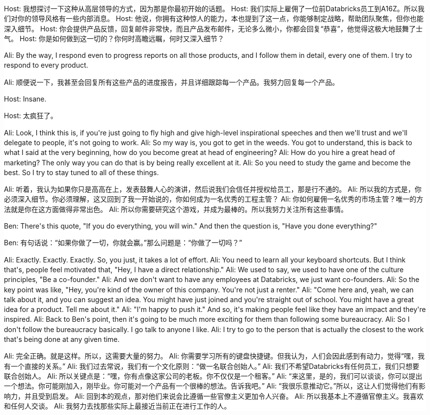 Host: 我想探讨一下这种从高层领导的方式，因为那是你最初开始的话题。
Host: 我们实际上雇佣了一位前Databricks员工到A16Z。所以我们对你的领导风格有一些内部消息。
Host: 他说，你拥有这种惊人的能力，本也提到了这一点，你能够制定战略，帮助团队聚焦，但你也能深入细节。
Host: 你会提供产品反馈，回复邮件非常快，而且产品发布邮件，无论多么微小，你都会回复“恭喜”，他觉得这极大地鼓舞了士气。
Host: 你是如何做到这一切的？你何时高瞻远瞩，何时又深入细节？

Ali: By the way, I respond even to progress reports on all those products, and I follow them in detail, every one of them. I try to respond to every product.

Ali: 顺便说一下，我甚至会回复所有这些产品的进度报告，并且详细跟踪每一个产品。我努力回复每一个产品。

Host: Insane.

Host: 太疯狂了。

Ali: Look, I think this is, if you're just going to fly high and give high-level inspirational speeches and then we'll trust and we'll delegate to people, it's not going to work.
Ali: So my way is, you got to get in the weeds. You got to understand, this is back to what I said at the very beginning, how do you become great at head of engineering?
Ali: How do you hire a great head of marketing? The only way you can do that is by being really excellent at it.
Ali: So you need to study the game and become the best. So I try to stay tuned to all of these things.

Ali: 听着，我认为如果你只是高高在上，发表鼓舞人心的演讲，然后说我们会信任并授权给员工，那是行不通的。
Ali: 所以我的方式是，你必须深入细节。你必须理解，这又回到了我一开始说的，你如何成为一名优秀的工程主管？
Ali: 你如何雇佣一名优秀的市场主管？唯一的方法就是你在这方面做得非常出色。
Ali: 所以你需要研究这个游戏，并成为最棒的。所以我努力关注所有这些事情。

Ben: There's this quote, "If you do everything, you will win." And then the question is, "Have you done everything?"

Ben: 有句话说：“如果你做了一切，你就会赢。”那么问题是：“你做了一切吗？”

Ali: Exactly. Exactly. Exactly. So, you just, it takes a lot of effort.
Ali: You need to learn all your keyboard shortcuts. But I think that's, people feel motivated that, "Hey, I have a direct relationship."
Ali: We used to say, we used to have one of the culture principles, "Be a co-founder."
Ali: And we don't want to have any employees at Databricks, we just want co-founders.
Ali: So the key point was like, "Hey, you're kind of the owner of this company. You're not just a renter."
Ali: "Come here and, yeah, we can talk about it, and you can suggest an idea. You might have just joined and you're straight out of school. You might have a great idea for a product. Tell me about it."
Ali: "I'm happy to push it." And so, it's making people feel like they have an impact and they're inspired.
Ali: Back to Ben's point, then it's going to be much more exciting for them than following some bureaucracy.
Ali: So I don't follow the bureaucracy basically. I go talk to anyone I like.
Ali: I try to go to the person that is actually the closest to the work that's being done at any given time.

Ali: 完全正确。就是这样。所以，这需要大量的努力。
Ali: 你需要学习所有的键盘快捷键。但我认为，人们会因此感到有动力，觉得“嘿，我有一个直接的关系。”
Ali: 我们过去常说，我们有一个文化原则：“做一名联合创始人。”
Ali: 我们不希望Databricks有任何员工，我们只想要联合创始人。
Ali: 所以关键点是：“嘿，你有点像这家公司的老板。你不仅仅是一个租客。”
Ali: “来这里，是的，我们可以谈谈，你可以提出一个想法。你可能刚加入，刚毕业。你可能对一个产品有一个很棒的想法。告诉我吧。”
Ali: “我很乐意推动它。”所以，这让人们觉得他们有影响力，并且受到启发。
Ali: 回到本的观点，那对他们来说会比遵循一些官僚主义更加令人兴奋。
Ali: 所以我基本上不遵循官僚主义。我喜欢和任何人交谈。
Ali: 我努力去找那些实际上最接近当前正在进行工作的人。
